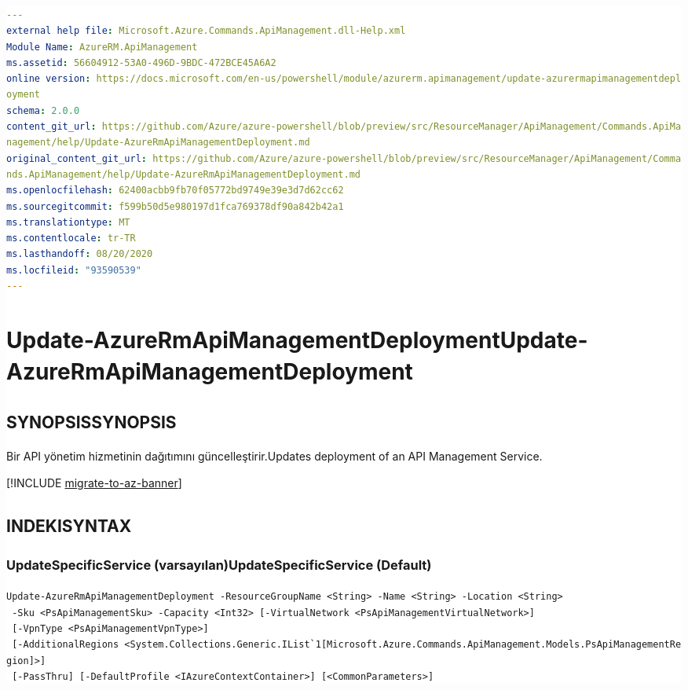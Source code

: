 ```yaml
---
external help file: Microsoft.Azure.Commands.ApiManagement.dll-Help.xml
Module Name: AzureRM.ApiManagement
ms.assetid: 56604912-53A0-496D-9BDC-472BCE45A6A2
online version: https://docs.microsoft.com/en-us/powershell/module/azurerm.apimanagement/update-azurermapimanagementdeployment
schema: 2.0.0
content_git_url: https://github.com/Azure/azure-powershell/blob/preview/src/ResourceManager/ApiManagement/Commands.ApiManagement/help/Update-AzureRmApiManagementDeployment.md
original_content_git_url: https://github.com/Azure/azure-powershell/blob/preview/src/ResourceManager/ApiManagement/Commands.ApiManagement/help/Update-AzureRmApiManagementDeployment.md
ms.openlocfilehash: 62400acbb9fb70f05772bd9749e39e3d7d62cc62
ms.sourcegitcommit: f599b50d5e980197d1fca769378df90a842b42a1
ms.translationtype: MT
ms.contentlocale: tr-TR
ms.lasthandoff: 08/20/2020
ms.locfileid: "93590539"
---
```

# <span data-ttu-id="8d3d9-101">Update-AzureRmApiManagementDeployment</span><span class="sxs-lookup"><span data-stu-id="8d3d9-101">Update-AzureRmApiManagementDeployment</span></span>

## <span data-ttu-id="8d3d9-102">SYNOPSIS</span><span class="sxs-lookup"><span data-stu-id="8d3d9-102">SYNOPSIS</span></span>
<span data-ttu-id="8d3d9-103">Bir API yönetim hizmetinin dağıtımını güncelleştirir.</span><span class="sxs-lookup"><span data-stu-id="8d3d9-103">Updates deployment of an API Management Service.</span></span>

[!INCLUDE [migrate-to-az-banner](../../includes/migrate-to-az-banner.md)]

## <span data-ttu-id="8d3d9-104">INDEKI</span><span class="sxs-lookup"><span data-stu-id="8d3d9-104">SYNTAX</span></span>

### <span data-ttu-id="8d3d9-105">UpdateSpecificService (varsayılan)</span><span class="sxs-lookup"><span data-stu-id="8d3d9-105">UpdateSpecificService (Default)</span></span>
```
Update-AzureRmApiManagementDeployment -ResourceGroupName <String> -Name <String> -Location <String>
 -Sku <PsApiManagementSku> -Capacity <Int32> [-VirtualNetwork <PsApiManagementVirtualNetwork>]
 [-VpnType <PsApiManagementVpnType>]
 [-AdditionalRegions <System.Collections.Generic.IList`1[Microsoft.Azure.Commands.ApiManagement.Models.PsApiManagementRegion]>]
 [-PassThru] [-DefaultProfile <IAzureContextContainer>] [<CommonParameters>]
```
